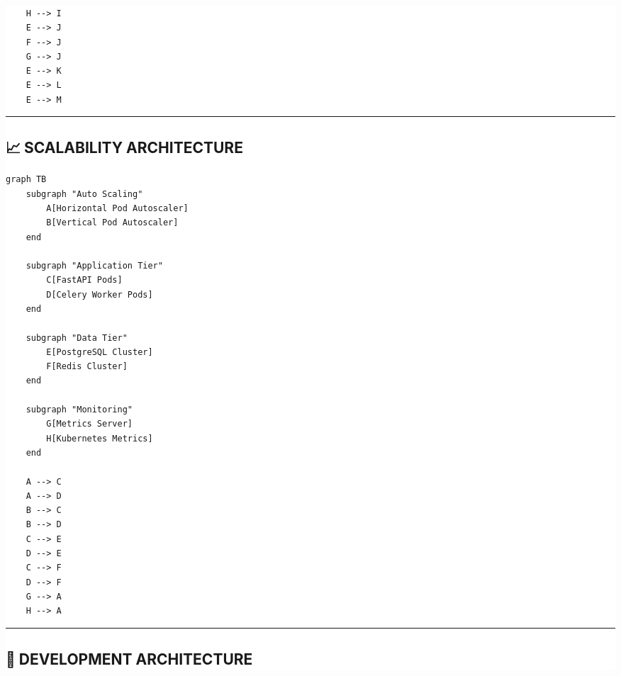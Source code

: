 ```mermaid
    H --> I
    E --> J
    F --> J
    G --> J
    E --> K
    E --> L
    E --> M
```

---

## 📈 **SCALABILITY ARCHITECTURE**

```mermaid
graph TB
    subgraph "Auto Scaling"
        A[Horizontal Pod Autoscaler]
        B[Vertical Pod Autoscaler]
    end
    
    subgraph "Application Tier"
        C[FastAPI Pods]
        D[Celery Worker Pods]
    end
    
    subgraph "Data Tier"
        E[PostgreSQL Cluster]
        F[Redis Cluster]
    end
    
    subgraph "Monitoring"
        G[Metrics Server]
        H[Kubernetes Metrics]
    end
    
    A --> C
    A --> D
    B --> C
    B --> D
    C --> E
    D --> E
    C --> F
    D --> F
    G --> A
    H --> A
```

---

## 🔧 **DEVELOPMENT ARCHITECTURE**
